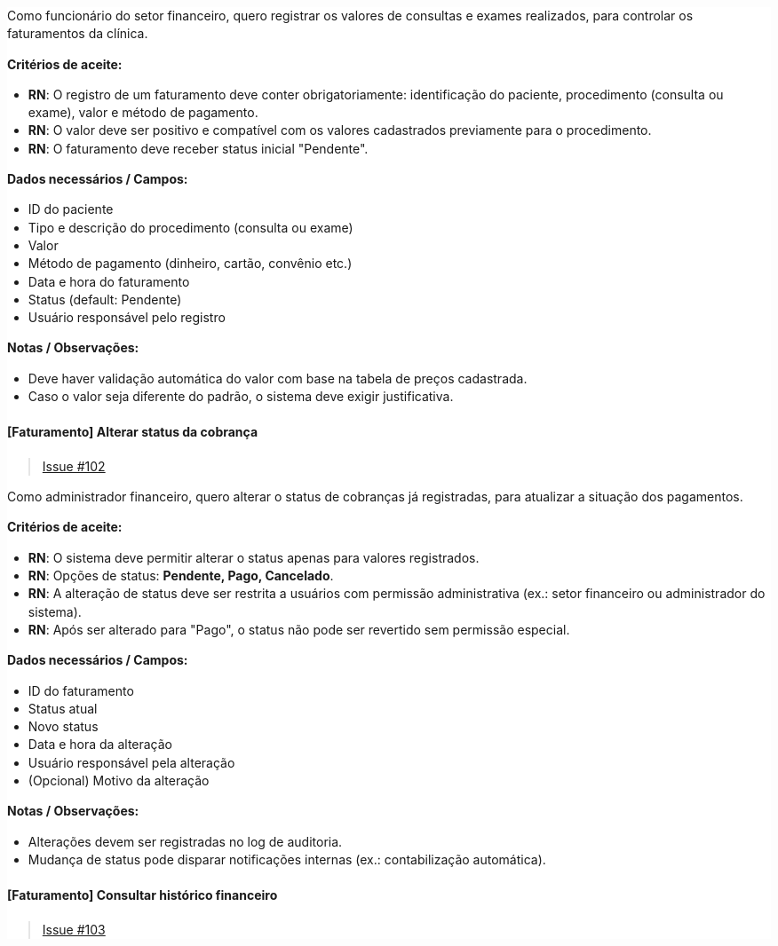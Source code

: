 Como funcionário do setor financeiro, quero registrar os valores de consultas e exames realizados, para controlar os faturamentos da clínica.

**Critérios de aceite:**

- **RN**: O registro de um faturamento deve conter obrigatoriamente: identificação do paciente, procedimento (consulta ou exame), valor e método de pagamento.
- **RN**: O valor deve ser positivo e compatível com os valores cadastrados previamente para o procedimento.
- **RN**: O faturamento deve receber status inicial "Pendente".

**Dados necessários / Campos:**

- ID do paciente
- Tipo e descrição do procedimento (consulta ou exame)
- Valor
- Método de pagamento (dinheiro, cartão, convênio etc.)
- Data e hora do faturamento
- Status (default: Pendente)
- Usuário responsável pelo registro

**Notas / Observações:**

- Deve haver validação automática do valor com base na tabela de preços cadastrada.
- Caso o valor seja diferente do padrão, o sistema deve exigir justificativa.

#### \[Faturamento] Alterar status da cobrança

> [Issue #102](https://github.com/MatheusVelame/MedFlow/issues/102)

Como administrador financeiro, quero alterar o status de cobranças já registradas, para atualizar a situação dos pagamentos.

**Critérios de aceite:**

- **RN**: O sistema deve permitir alterar o status apenas para valores registrados.
- **RN**: Opções de status: **Pendente, Pago, Cancelado**.
- **RN**: A alteração de status deve ser restrita a usuários com permissão administrativa (ex.: setor financeiro ou administrador do sistema).
- **RN**: Após ser alterado para "Pago", o status não pode ser revertido sem permissão especial.

**Dados necessários / Campos:**

- ID do faturamento
- Status atual
- Novo status
- Data e hora da alteração
- Usuário responsável pela alteração
- (Opcional) Motivo da alteração

**Notas / Observações:**

- Alterações devem ser registradas no log de auditoria.
- Mudança de status pode disparar notificações internas (ex.: contabilização automática).

#### \[Faturamento] Consultar histórico financeiro

> [Issue #103](https://github.com/MatheusVelame/MedFlow/issues/103)
